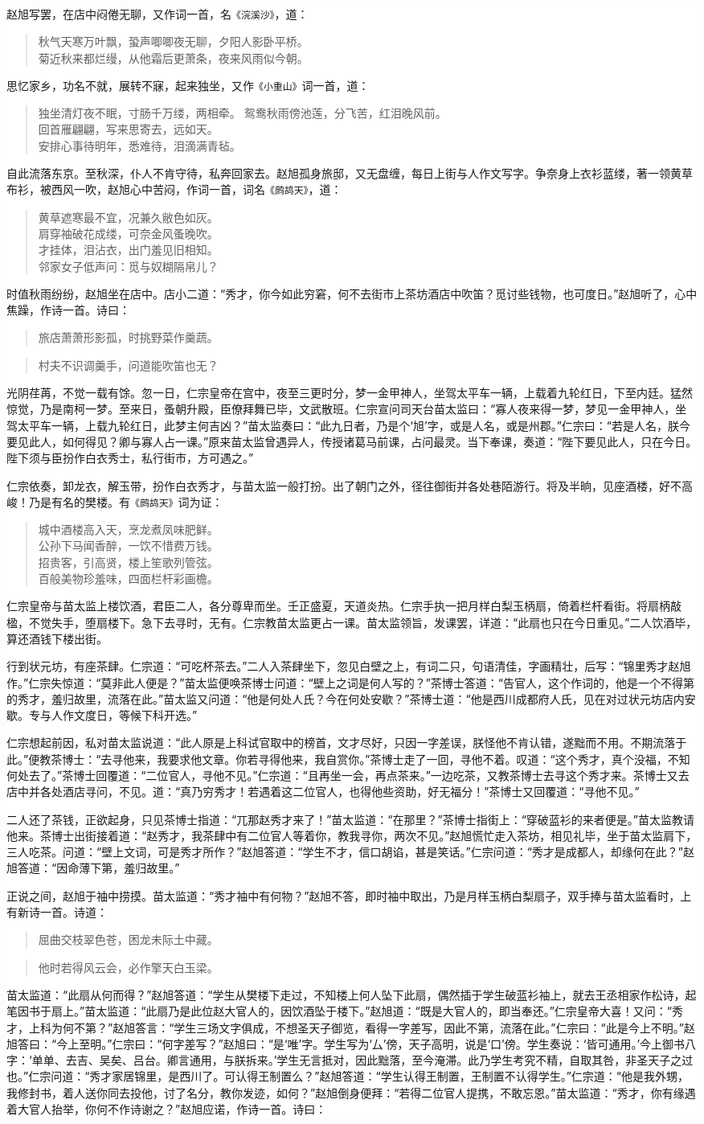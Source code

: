 赵旭写罢，在店中闷倦无聊，又作词一首，名`《浣溪沙》`，道：

> 秋气天寒万叶飘，蛩声唧唧夜无聊，夕阳人影卧平桥。  
> 菊近秋来都烂缦，从他霜后更萧条，夜来风雨似今朝。

思忆家乡，功名不就，展转不寐，起来独坐，又作`《小重山》`词一首，道：

> 独坐清灯夜不眠，寸肠千万缕，两相牵。
鸳鸯秋雨傍池莲，分飞苦，红泪晚风前。  
回首雁翩翩，写来思寄去，远如天。  
安排心事待明年，悉难待，泪滴满青毡。

自此流落东京。至秋深，仆人不肯守待，私奔回家去。赵旭孤身旅邸，又无盘缠，每日上街与人作文写字。争奈身上衣衫蓝缕，著一领黄草布衫，被西风一吹，赵旭心中苦闷，作词一首，词名`《鹧鸪天》`，道：

> 黄草遮寒最不宜，况兼久敝色如灰。  
> 肩穿袖破花成缕，可奈金风蚤晚吹。  
> 才挂体，泪沾衣，出门羞见旧相知。  
> 邻家女子低声问：觅与奴糊隔帛儿？

时值秋雨纷纷，赵旭坐在店中。店小二道：“秀才，你今如此穷窘，何不去街市上茶坊酒店中吹笛？觅讨些钱物，也可度日。”赵旭听了，心中焦躁，作诗一首。诗曰：

> 旅店萧萧形影孤，时挑野菜作羹蔬。

> 村夫不识调羹手，问道能吹笛也无？

光阴荏苒，不觉一载有馀。忽一日，仁宗皇帝在宫中，夜至三更时分，梦一金甲神人，坐驾太平车一辆，上载着九轮红日，下至内廷。猛然惊觉，乃是南柯一梦。至来日，蚤朝升殿，臣僚拜舞已毕，文武散班。仁宗宣问司天台苗太监曰：“寡人夜来得一梦，梦见一金甲神人，坐驾太平车一辆，上载九轮红日，此梦主何吉凶？”苗太监奏曰：“此九日者，乃是个‘旭’字，或是人名，或是州郡。”仁宗曰：“若是人名，朕今要见此人，如何得见？卿与寡人占一课。”原来苗太监曾遇异人，传授诸葛马前课，占问最灵。当下奉课，奏道：“陛下要见此人，只在今日。陛下须与臣扮作白衣秀士，私行街市，方可遇之。”

仁宗依奏，卸龙衣，解玉带，扮作白衣秀才，与苗太监一般打扮。出了朝门之外，径往御街并各处巷陌游行。将及半晌，见座酒楼，好不高峻！乃是有名的樊楼。有`《鹧鸪天》`词为证：

> 城中酒楼高入天，烹龙煮凤味肥鲜。  
公孙下马闻香醉，一饮不惜费万钱。  
招贵客，引高贤，楼上笙歌列管弦。  
百般美物珍羞味，四面栏杆彩画檐。

仁宗皇帝与苗太监上楼饮酒，君臣二人，各分尊卑而坐。壬正盛夏，天道炎热。仁宗手执一把月样白梨玉柄扇，倚着栏杆看街。将扇柄敲楹，不觉失手，堕扇楼下。急下去寻时，无有。仁宗教苗太监更占一课。苗太监领旨，发课罢，详道：“此扇也只在今日重见。”二人饮酒毕，算还酒钱下楼出街。

行到状元坊，有座茶肆。仁宗道：“可吃杯茶去。”二人入茶肆坐下，忽见白壁之上，有词二只，句语清佳，字画精壮，后写：“锦里秀才赵旭作。”仁宗失惊道：“莫非此人便是？”苗太监便唤茶博士问道：“壁上之词是何人写的？”茶博士答道：“告官人，这个作词的，他是一个不得第的秀才，羞归故里，流落在此。”苗太监又问道：“他是何处人氏？今在何处安歇？”茶博士道：“他是西川成都府人氏，见在对过状元坊店内安歇。专与人作文度日，等候下科开选。”

仁宗想起前因，私对苗太监说道：“此人原是上科试官取中的榜首，文才尽好，只因一字差误，朕怪他不肯认错，遂黜而不用。不期流落于此。”便教茶博士：“去寻他来，我要求他文章。你若寻得他来，我自赏你。”茶博士走了一回，寻他不着。叹道：“这个秀才，真个没福，不知何处去了。”茶博士回覆道：“二位官人，寻他不见。”仁宗道：“且再坐一会，再点茶来。”一边吃茶，又教茶博士去寻这个秀才来。茶博士又去店中并各处酒店寻问，不见。道：“真乃穷秀才！若遇着这二位官人，也得他些资助，好无福分！”茶博士又回覆道：“寻他不见。”

二人还了茶钱，正欲起身，只见茶博士指道：“兀那赵秀才来了！”苗太监道：“在那里？”茶博士指街上：“穿破蓝衫的来者便是。”苗太监教请他来。茶博士出街接着道：“赵秀才，我茶肆中有二位官人等着你，教我寻你，两次不见。”赵旭慌忙走入茶坊，相见礼毕，坐于苗太监肩下，三人吃茶。问道：“壁上文词，可是秀才所作？”赵旭答道：“学生不才，信口胡谄，甚是笑话。”仁宗问道：“秀才是成都人，却缘何在此？”赵旭答道：“因命薄下第，羞归故里。”

正说之间，赵旭于袖中捞摸。苗太监道：“秀才袖中有何物？”赵旭不答，即时袖中取出，乃是月样玉柄白梨扇子，双手捧与苗太监看时，上有新诗一首。诗道：

> 屈曲交枝翠色苍，困龙未际土中藏。

> 他时若得风云会，必作擎天白玉梁。

苗太监道：“此扇从何而得？”赵旭答道：“学生从樊楼下走过，不知楼上何人坠下此扇，偶然插于学生破蓝衫袖上，就去王丞相家作松诗，起笔因书于扇上。”苗太监道：“此扇乃是此位赵大官人的，因饮酒坠于楼下。”赵旭道：“既是大官人的，即当奉还。”仁宗皇帝大喜！又问：“秀才，上科为何不第？”赵旭答言：“学生三场文字俱成，不想圣天子御览，看得一字差写，因此不第，流落在此。”仁宗曰：“此是今上不明。”赵旭答曰：“今上至明。”仁宗曰：“何字差写？”赵旭曰：“是‘唯’字。学生写为‘厶’傍，天子高明，说是‘口’傍。学生奏说：‘皆可通用。’今上御书八字：‘单单、去吉、吴矣、吕台。卿言通用，与朕拆来。’学生无言抵对，因此黜落，至今淹滞。此乃学生考究不精，自取其咎，非圣天子之过也。”仁宗问道：“秀才家居锦里，是西川了。可认得王制置么？”赵旭答道：“学生认得王制置，王制置不认得学生。”仁宗道：“他是我外甥，我修封书，着人送你同去投他，讨了名分，教你发迹，如何？”赵旭倒身便拜：“若得二位官人提携，不敢忘恩。”苗太监道：“秀才，你有缘遇着大官人抬举，你何不作诗谢之？”赵旭应诺，作诗一首。诗曰：
